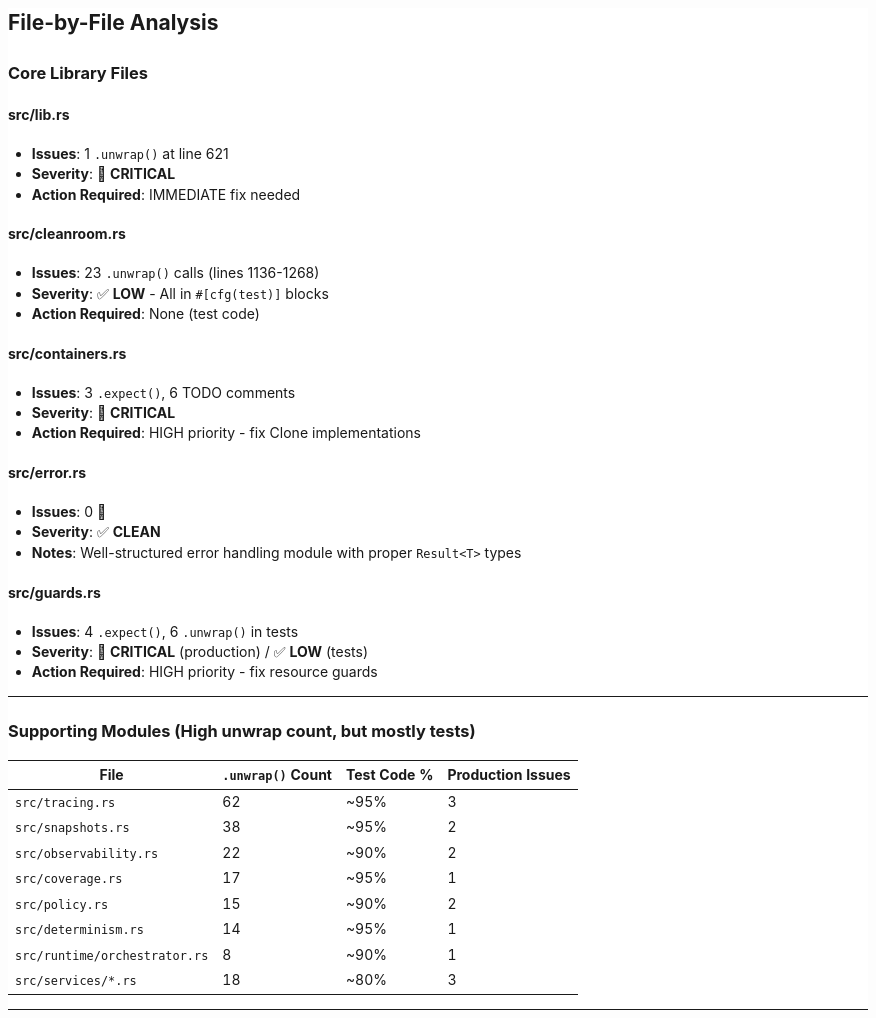## File-by-File Analysis

### Core Library Files

#### **src/lib.rs**
- **Issues**: 1 `.unwrap()` at line 621
- **Severity**: 🔴 **CRITICAL**
- **Action Required**: IMMEDIATE fix needed

#### **src/cleanroom.rs**
- **Issues**: 23 `.unwrap()` calls (lines 1136-1268)
- **Severity**: ✅ **LOW** - All in `#[cfg(test)]` blocks
- **Action Required**: None (test code)

#### **src/containers.rs**
- **Issues**: 3 `.expect()`, 6 TODO comments
- **Severity**: 🔴 **CRITICAL**
- **Action Required**: HIGH priority - fix Clone implementations

#### **src/error.rs**
- **Issues**: 0 🎉
- **Severity**: ✅ **CLEAN**
- **Notes**: Well-structured error handling module with proper `Result<T>` types

#### **src/guards.rs**
- **Issues**: 4 `.expect()`, 6 `.unwrap()` in tests
- **Severity**: 🔴 **CRITICAL** (production) / ✅ **LOW** (tests)
- **Action Required**: HIGH priority - fix resource guards

---

### Supporting Modules (High unwrap count, but mostly tests)

| File | `.unwrap()` Count | Test Code % | Production Issues |
|------|-------------------|-------------|-------------------|
| `src/tracing.rs` | 62 | ~95% | 3 |
| `src/snapshots.rs` | 38 | ~95% | 2 |
| `src/observability.rs` | 22 | ~90% | 2 |
| `src/coverage.rs` | 17 | ~95% | 1 |
| `src/policy.rs` | 15 | ~90% | 2 |
| `src/determinism.rs` | 14 | ~95% | 1 |
| `src/runtime/orchestrator.rs` | 8 | ~90% | 1 |
| `src/services/*.rs` | 18 | ~80% | 3 |

---